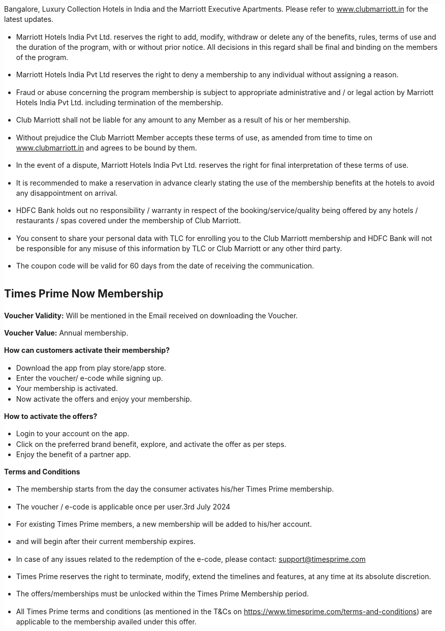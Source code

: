 Bangalore, Luxury Collection Hotels in India and the Marriott Executive Apartments. Please refer to www.clubmarriott.in for the latest updates.

- Marriott Hotels India Pvt Ltd. reserves the right to add, modify, withdraw or delete any of the benefits, rules, terms of use and the duration of the program, with or without prior notice. All decisions in this regard shall be final and binding on the members of the program.

- Marriott Hotels India Pvt Ltd reserves the right to deny a membership to any individual without assigning a reason.

- Fraud or abuse concerning the program membership is subject to appropriate administrative and / or legal action by Marriott Hotels India Pvt Ltd. including termination of the membership.

- Club Marriott shall not be liable for any amount to any Member as a result of his or her membership.

- Without prejudice the Club Marriott Member accepts these terms of use, as amended from time to time on www.clubmarriott.in and agrees to be bound by them.

- In the event of a dispute, Marriott Hotels India Pvt Ltd. reserves the right for final interpretation of these terms of use.

- It is recommended to make a reservation in advance clearly stating the use of the membership benefits at the hotels to avoid any disappointment on arrival.

- HDFC Bank holds out no responsibility / warranty in respect of the booking/service/quality being offered by any hotels / restaurants / spas covered under the membership of Club Marriott.

- You consent to share your personal data with TLC for enrolling you to the Club Marriott membership and HDFC Bank will not be responsible for any misuse of this information by TLC or Club Marriott or any other third party.

- The coupon code will be valid for 60 days from the date of receiving the communication.

## Times Prime Now Membership

**Voucher Validity:** Will be mentioned in the Email received on downloading the Voucher.

**Voucher Value:** Annual membership.

**How can customers activate their membership?**
- Download the app from play store/app store.
- Enter the voucher/ e-code while signing up.
- Your membership is activated.
- Now activate the offers and enjoy your membership.

**How to activate the offers?**
- Login to your account on the app.
- Click on the preferred brand benefit, explore, and activate the offer as per steps.
- Enjoy the benefit of a partner app.

**Terms and Conditions**
- The membership starts from the day the consumer activates his/her Times Prime membership.
- The voucher / e-code is applicable once per user.3rd July 2024

- For existing Times Prime members, a new membership will be added to his/her account.
- and will begin after their current membership expires.
- In case of any issues related to the redemption of the e-code, please contact: support@timesprime.com
- Times Prime reserves the right to terminate, modify, extend the timelines and features, at any time at its absolute discretion.
- The offers/memberships must be unlocked within the Times Prime Membership period.
- All Times Prime terms and conditions (as mentioned in the T&Cs on https://www.timesprime.com/terms-and-conditions) are applicable to the membership availed under this offer.